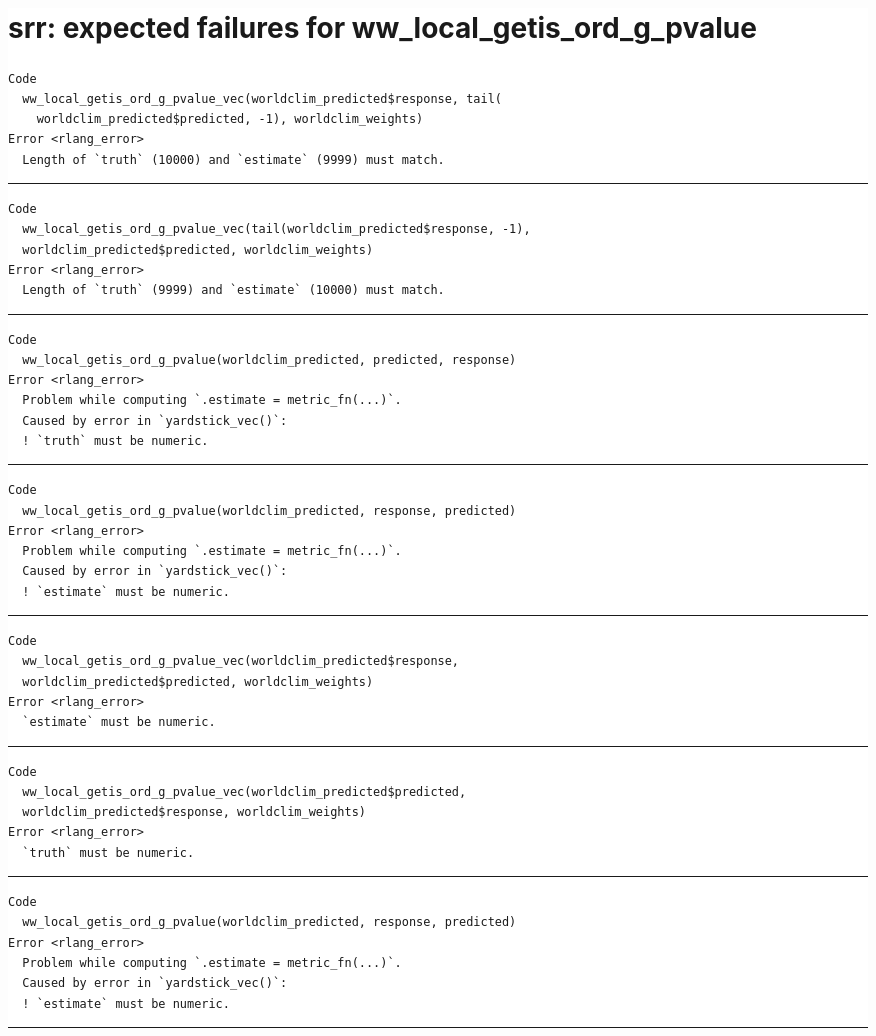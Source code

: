 # srr: expected failures for ww_local_getis_ord_g_pvalue

    Code
      ww_local_getis_ord_g_pvalue_vec(worldclim_predicted$response, tail(
        worldclim_predicted$predicted, -1), worldclim_weights)
    Error <rlang_error>
      Length of `truth` (10000) and `estimate` (9999) must match.

---

    Code
      ww_local_getis_ord_g_pvalue_vec(tail(worldclim_predicted$response, -1),
      worldclim_predicted$predicted, worldclim_weights)
    Error <rlang_error>
      Length of `truth` (9999) and `estimate` (10000) must match.

---

    Code
      ww_local_getis_ord_g_pvalue(worldclim_predicted, predicted, response)
    Error <rlang_error>
      Problem while computing `.estimate = metric_fn(...)`.
      Caused by error in `yardstick_vec()`:
      ! `truth` must be numeric.

---

    Code
      ww_local_getis_ord_g_pvalue(worldclim_predicted, response, predicted)
    Error <rlang_error>
      Problem while computing `.estimate = metric_fn(...)`.
      Caused by error in `yardstick_vec()`:
      ! `estimate` must be numeric.

---

    Code
      ww_local_getis_ord_g_pvalue_vec(worldclim_predicted$response,
      worldclim_predicted$predicted, worldclim_weights)
    Error <rlang_error>
      `estimate` must be numeric.

---

    Code
      ww_local_getis_ord_g_pvalue_vec(worldclim_predicted$predicted,
      worldclim_predicted$response, worldclim_weights)
    Error <rlang_error>
      `truth` must be numeric.

---

    Code
      ww_local_getis_ord_g_pvalue(worldclim_predicted, response, predicted)
    Error <rlang_error>
      Problem while computing `.estimate = metric_fn(...)`.
      Caused by error in `yardstick_vec()`:
      ! `estimate` must be numeric.

---